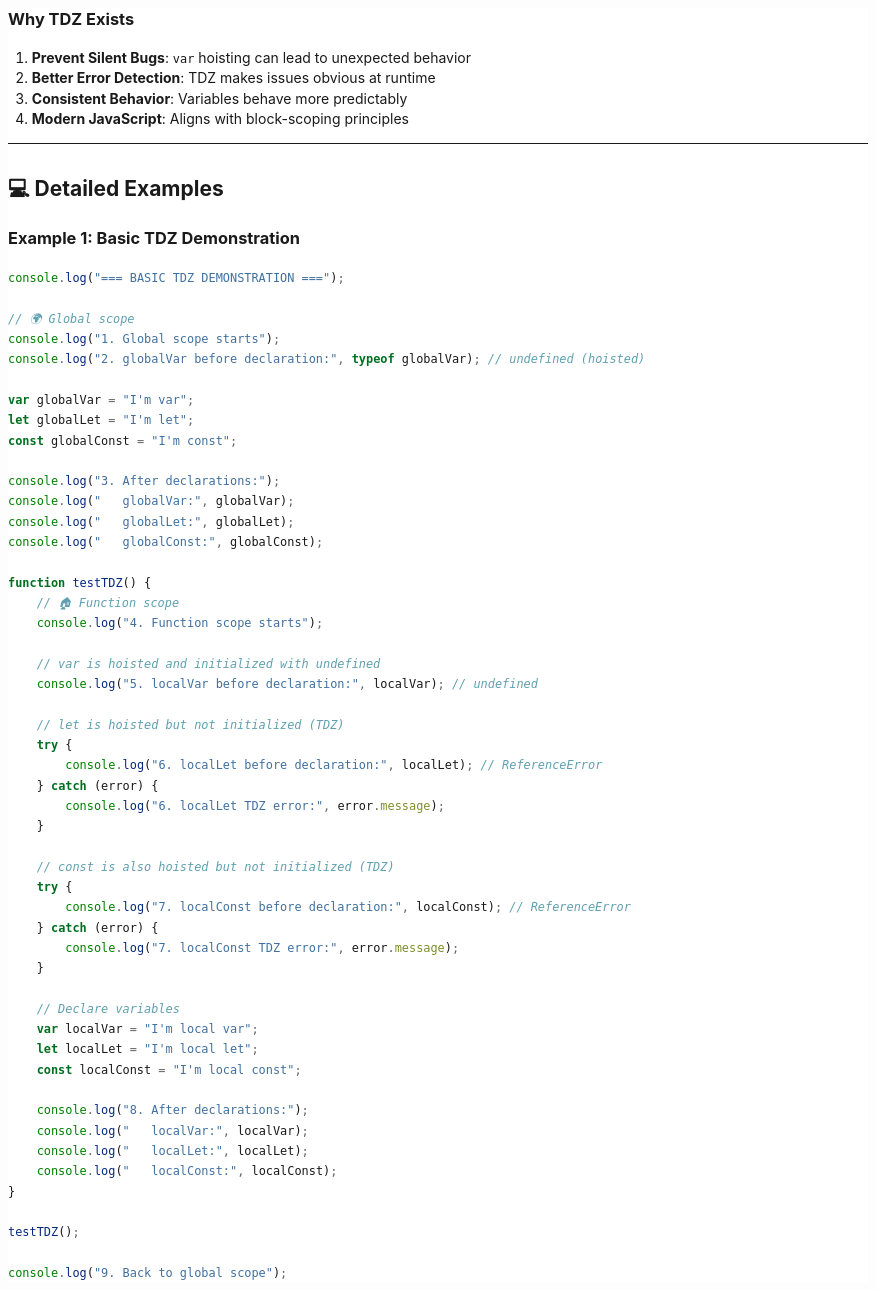 ### Why TDZ Exists
1. **Prevent Silent Bugs**: `var` hoisting can lead to unexpected behavior
2. **Better Error Detection**: TDZ makes issues obvious at runtime
3. **Consistent Behavior**: Variables behave more predictably
4. **Modern JavaScript**: Aligns with block-scoping principles

---

## 💻 Detailed Examples

### Example 1: Basic TDZ Demonstration
```javascript
console.log("=== BASIC TDZ DEMONSTRATION ===");

// 🌍 Global scope
console.log("1. Global scope starts");
console.log("2. globalVar before declaration:", typeof globalVar); // undefined (hoisted)

var globalVar = "I'm var";
let globalLet = "I'm let";
const globalConst = "I'm const";

console.log("3. After declarations:");
console.log("   globalVar:", globalVar);
console.log("   globalLet:", globalLet);
console.log("   globalConst:", globalConst);

function testTDZ() {
    // 🏠 Function scope
    console.log("4. Function scope starts");
    
    // var is hoisted and initialized with undefined
    console.log("5. localVar before declaration:", localVar); // undefined
    
    // let is hoisted but not initialized (TDZ)
    try {
        console.log("6. localLet before declaration:", localLet); // ReferenceError
    } catch (error) {
        console.log("6. localLet TDZ error:", error.message);
    }
    
    // const is also hoisted but not initialized (TDZ)
    try {
        console.log("7. localConst before declaration:", localConst); // ReferenceError
    } catch (error) {
        console.log("7. localConst TDZ error:", error.message);
    }
    
    // Declare variables
    var localVar = "I'm local var";
    let localLet = "I'm local let";
    const localConst = "I'm local const";
    
    console.log("8. After declarations:");
    console.log("   localVar:", localVar);
    console.log("   localLet:", localLet);
    console.log("   localConst:", localConst);
}

testTDZ();

console.log("9. Back to global scope");
```